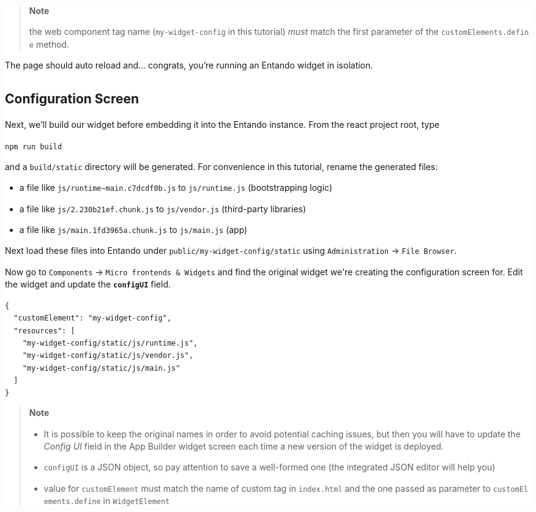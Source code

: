> **Note**
>
> the web component tag name (`my-widget-config` in this tutorial)
> *must* match the first parameter of the `customElements.define`
> method.

The page should auto reload and... congrats, you’re running an Entando
widget in isolation.

## Configuration Screen

Next, we’ll build our widget before embedding it into the Entando 
instance. From the react project root, type

`npm run build`

and a `build/static` directory will be generated. For convenience in this tutorial, rename the generated files:

-   a file like `js/runtime~main.c7dcdf0b.js` to `js/runtime.js`
    (bootstrapping logic)

-   a file like `js/2.230b21ef.chunk.js` to `js/vendor.js` (third-party
    libraries)

-   a file like `js/main.1fd3965a.chunk.js` to `js/main.js` (app)

Next load these files into Entando under `public/my-widget-config/static` using `Administration` → `File Browser`.  
              
Now go to `Components` → `Micro frontends & Widgets` and find the original widget we're creating the configuration screen for. Edit the widget and update the 
**`configUI`** field.

    {
      "customElement": "my-widget-config",
      "resources": [
        "my-widget-config/static/js/runtime.js",
        "my-widget-config/static/js/vendor.js",
        "my-widget-config/static/js/main.js"
      ]
    }

> **Note**
>
> -   It is possible to keep the original names in order to avoid
>     potential caching issues, but then you will have to update the
>     *Config UI* field in the App Builder widget screen each time a new
>     version of the widget is deployed.
>
> -   `configUI` is a JSON object, so pay attention to save a
>     well-formed one (the integrated JSON editor will help you)
>
> -   value for `customElement` must match the name of custom tag in
>     `index.html` and the one passed as parameter to
>     `customElements.define` in `WidgetElement`
>
